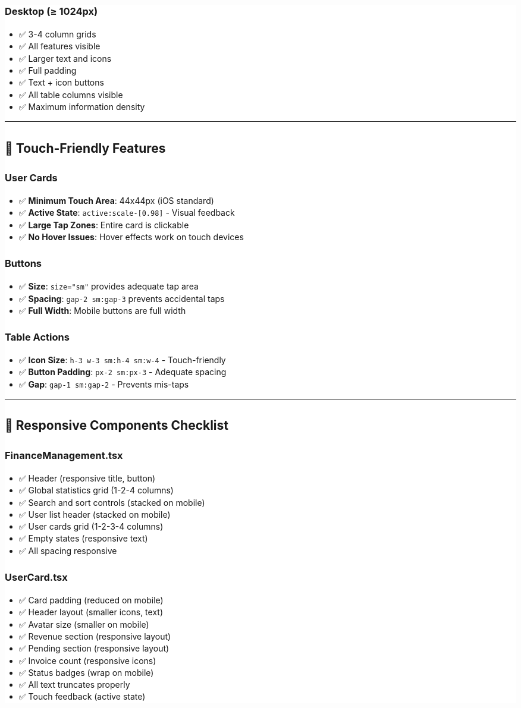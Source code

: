 ### Desktop (≥ 1024px)
- ✅ 3-4 column grids
- ✅ All features visible
- ✅ Larger text and icons
- ✅ Full padding
- ✅ Text + icon buttons
- ✅ All table columns visible
- ✅ Maximum information density

---

## 🎯 Touch-Friendly Features

### User Cards
- ✅ **Minimum Touch Area**: 44x44px (iOS standard)
- ✅ **Active State**: `active:scale-[0.98]` - Visual feedback
- ✅ **Large Tap Zones**: Entire card is clickable
- ✅ **No Hover Issues**: Hover effects work on touch devices

### Buttons
- ✅ **Size**: `size="sm"` provides adequate tap area
- ✅ **Spacing**: `gap-2 sm:gap-3` prevents accidental taps
- ✅ **Full Width**: Mobile buttons are full width

### Table Actions
- ✅ **Icon Size**: `h-3 w-3 sm:h-4 sm:w-4` - Touch-friendly
- ✅ **Button Padding**: `px-2 sm:px-3` - Adequate spacing
- ✅ **Gap**: `gap-1 sm:gap-2` - Prevents mis-taps

---

## 🔄 Responsive Components Checklist

### FinanceManagement.tsx
- ✅ Header (responsive title, button)
- ✅ Global statistics grid (1-2-4 columns)
- ✅ Search and sort controls (stacked on mobile)
- ✅ User list header (stacked on mobile)
- ✅ User cards grid (1-2-3-4 columns)
- ✅ Empty states (responsive text)
- ✅ All spacing responsive

### UserCard.tsx
- ✅ Card padding (reduced on mobile)
- ✅ Header layout (smaller icons, text)
- ✅ Avatar size (smaller on mobile)
- ✅ Revenue section (responsive layout)
- ✅ Pending section (responsive layout)
- ✅ Invoice count (responsive icons)
- ✅ Status badges (wrap on mobile)
- ✅ All text truncates properly
- ✅ Touch feedback (active state)
